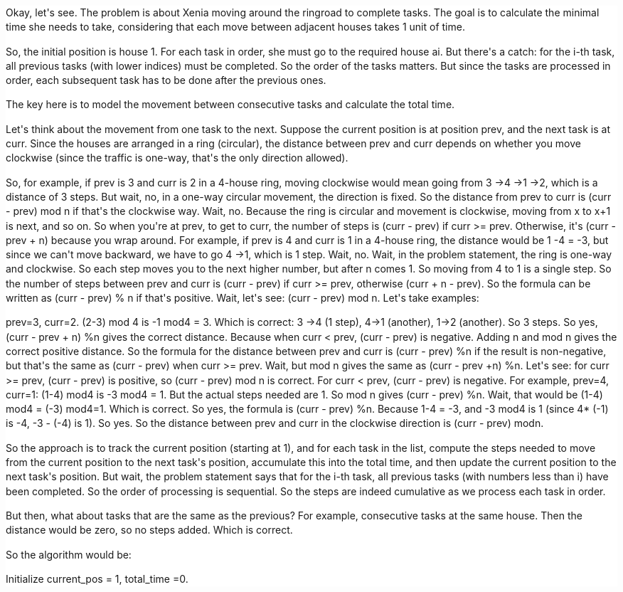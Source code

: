 <think>
Okay, let's see. The problem is about Xenia moving around the ringroad to complete tasks. The goal is to calculate the minimal time she needs to take, considering that each move between adjacent houses takes 1 unit of time. 

So, the initial position is house 1. For each task in order, she must go to the required house ai. But there's a catch: for the i-th task, all previous tasks (with lower indices) must be completed. So the order of the tasks matters. But since the tasks are processed in order, each subsequent task has to be done after the previous ones.

The key here is to model the movement between consecutive tasks and calculate the total time.

Let's think about the movement from one task to the next. Suppose the current position is at position prev, and the next task is at curr. Since the houses are arranged in a ring (circular), the distance between prev and curr depends on whether you move clockwise (since the traffic is one-way, that's the only direction allowed). 

So, for example, if prev is 3 and curr is 2 in a 4-house ring, moving clockwise would mean going from 3 →4 →1 →2, which is a distance of 3 steps. But wait, no, in a one-way circular movement, the direction is fixed. So the distance from prev to curr is (curr - prev) mod n if that's the clockwise way. Wait, no. Because the ring is circular and movement is clockwise, moving from x to x+1 is next, and so on. So when you're at prev, to get to curr, the number of steps is (curr - prev) if curr >= prev. Otherwise, it's (curr - prev + n) because you wrap around. For example, if prev is 4 and curr is 1 in a 4-house ring, the distance would be 1 -4 = -3, but since we can't move backward, we have to go 4 →1, which is 1 step. Wait, no. Wait, in the problem statement, the ring is one-way and clockwise. So each step moves you to the next higher number, but after n comes 1. So moving from 4 to 1 is a single step. So the number of steps between prev and curr is (curr - prev) if curr >= prev, otherwise (curr + n - prev). So the formula can be written as (curr - prev) % n if that's positive. Wait, let's see: (curr - prev) mod n. Let's take examples:

prev=3, curr=2. (2-3) mod 4 is -1 mod4 = 3. Which is correct: 3 →4 (1 step), 4→1 (another), 1→2 (another). So 3 steps. So yes, (curr - prev + n) %n gives the correct distance. Because when curr < prev, (curr - prev) is negative. Adding n and mod n gives the correct positive distance. So the formula for the distance between prev and curr is (curr - prev) %n if the result is non-negative, but that's the same as (curr - prev) when curr >= prev. Wait, but mod n gives the same as (curr - prev +n) %n. Let's see: for curr >= prev, (curr - prev) is positive, so (curr - prev) mod n is correct. For curr < prev, (curr - prev) is negative. For example, prev=4, curr=1: (1-4) mod4 is -3 mod4 = 1. But the actual steps needed are 1. So mod n gives (curr - prev) %n. Wait, that would be (1-4) mod4 = (-3) mod4=1. Which is correct. So yes, the formula is (curr - prev) %n. Because 1-4 = -3, and -3 mod4 is 1 (since 4* (-1) is -4, -3 - (-4) is 1). So yes. So the distance between prev and curr in the clockwise direction is (curr - prev) modn. 

So the approach is to track the current position (starting at 1), and for each task in the list, compute the steps needed to move from the current position to the next task's position, accumulate this into the total time, and then update the current position to the next task's position. But wait, the problem statement says that for the i-th task, all previous tasks (with numbers less than i) have been completed. So the order of processing is sequential. So the steps are indeed cumulative as we process each task in order.

But then, what about tasks that are the same as the previous? For example, consecutive tasks at the same house. Then the distance would be zero, so no steps added. Which is correct.

So the algorithm would be:

Initialize current_pos = 1, total_time =0.
